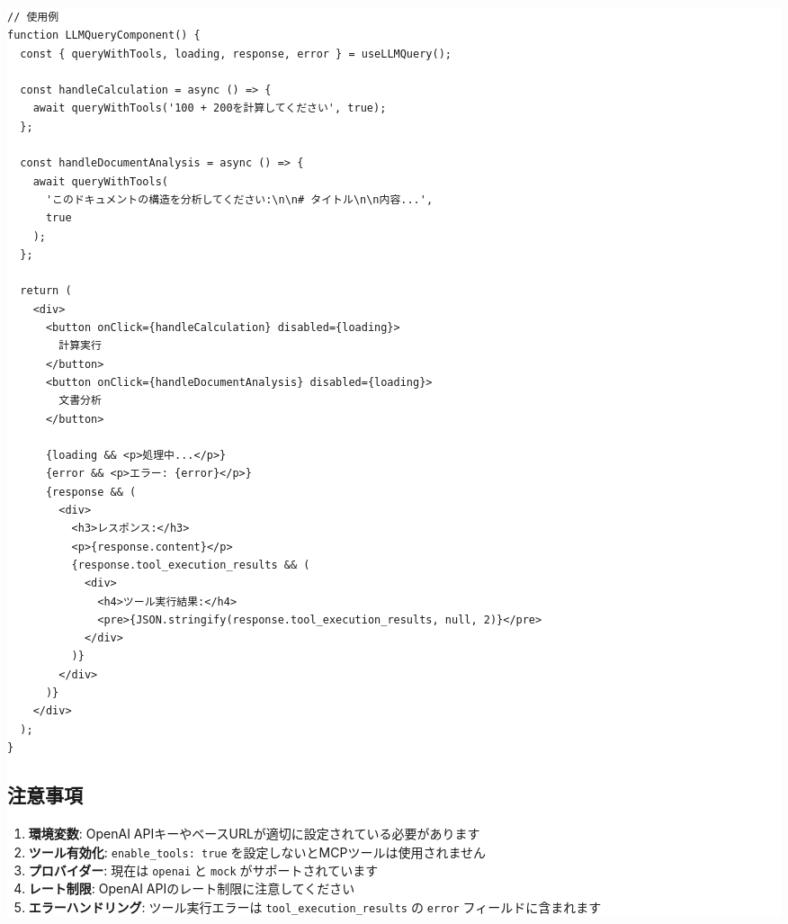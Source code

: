 ```tsx
// 使用例
function LLMQueryComponent() {
  const { queryWithTools, loading, response, error } = useLLMQuery();

  const handleCalculation = async () => {
    await queryWithTools('100 + 200を計算してください', true);
  };

  const handleDocumentAnalysis = async () => {
    await queryWithTools(
      'このドキュメントの構造を分析してください:\n\n# タイトル\n\n内容...',
      true
    );
  };

  return (
    <div>
      <button onClick={handleCalculation} disabled={loading}>
        計算実行
      </button>
      <button onClick={handleDocumentAnalysis} disabled={loading}>
        文書分析
      </button>
      
      {loading && <p>処理中...</p>}
      {error && <p>エラー: {error}</p>}
      {response && (
        <div>
          <h3>レスポンス:</h3>
          <p>{response.content}</p>
          {response.tool_execution_results && (
            <div>
              <h4>ツール実行結果:</h4>
              <pre>{JSON.stringify(response.tool_execution_results, null, 2)}</pre>
            </div>
          )}
        </div>
      )}
    </div>
  );
}
```

## 注意事項

1. **環境変数**: OpenAI APIキーやベースURLが適切に設定されている必要があります
2. **ツール有効化**: `enable_tools: true` を設定しないとMCPツールは使用されません
3. **プロバイダー**: 現在は `openai` と `mock` がサポートされています
4. **レート制限**: OpenAI APIのレート制限に注意してください
5. **エラーハンドリング**: ツール実行エラーは `tool_execution_results` の `error` フィールドに含まれます
